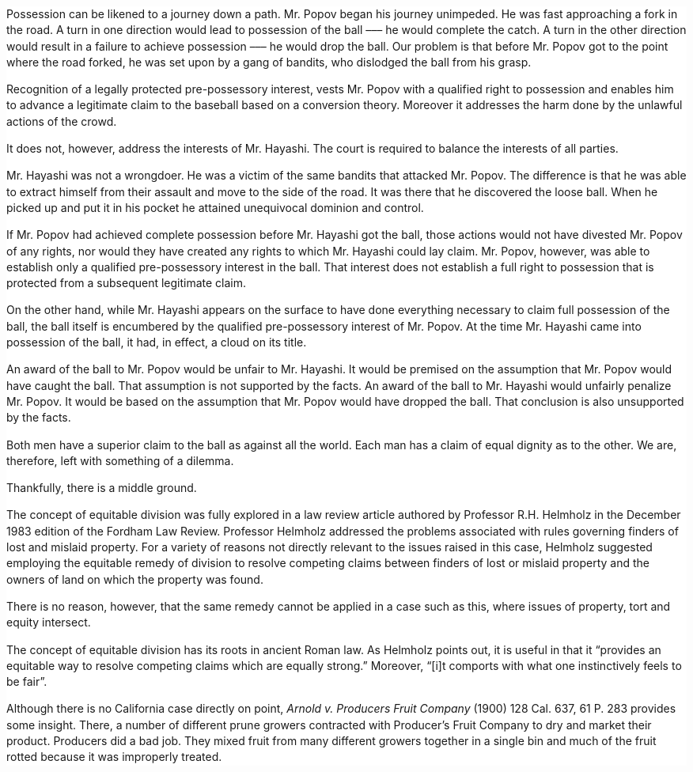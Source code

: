 Possession can be likened to a journey down a path. Mr. Popov began his journey unimpeded. He was fast approaching a fork in the road. A turn in one direction would lead to possession of the ball ––– he would complete the catch. A turn in the other direction would result in a failure to achieve possession ––– he would drop the ball. Our problem is that before Mr. Popov got to the point where the road forked, he was set upon by a gang of bandits, who dislodged the ball from his grasp.

Recognition of a legally protected pre-possessory interest, vests Mr. Popov with a qualified right to possession and enables him to advance a legitimate claim to the baseball based on a conversion theory. Moreover it addresses the harm done by the unlawful actions of the crowd.

It does not, however, address the interests of Mr. Hayashi. The court is required to balance the interests of all parties.

Mr. Hayashi was not a wrongdoer. He was a victim of the same bandits that attacked Mr. Popov. The difference is that he was able to extract himself from their assault and move to the side of the road. It was there that he discovered the loose ball. When he picked up and put it in his pocket he attained unequivocal dominion and control.

If Mr. Popov had achieved complete possession before Mr. Hayashi got the ball, those actions would not have divested Mr. Popov of any rights, nor would they have created any rights to which Mr. Hayashi could lay claim. Mr. Popov, however, was able to establish only a qualified pre-possessory interest in the ball. That interest does not establish a full right to possession that is protected from a subsequent legitimate claim.

On the other hand, while Mr. Hayashi appears on the surface to have done everything necessary to claim full possession of the ball, the ball itself is encumbered by the qualified pre-possessory interest of Mr. Popov. At the time Mr. Hayashi came into possession of the ball, it had, in effect, a cloud on its title.

An award of the ball to Mr. Popov would be unfair to Mr. Hayashi. It would be premised on the assumption that Mr. Popov would have caught the ball. That assumption is not supported by the facts. An award of the ball to Mr. Hayashi would unfairly penalize Mr. Popov. It would be based on the assumption that Mr. Popov would have dropped the ball. That conclusion is also unsupported by the facts.

Both men have a superior claim to the ball as against all the world. Each man has a claim of equal dignity as to the other. We are, therefore, left with something of a dilemma.

Thankfully, there is a middle ground.

The concept of equitable division was fully explored in a law review article authored by Professor R.H. Helmholz in the December 1983 edition of the Fordham Law Review. Professor Helmholz addressed the problems associated with rules governing finders of lost and mislaid property. For a variety of reasons not directly relevant to the issues raised in this case, Helmholz suggested employing the equitable remedy of division to resolve competing claims between finders of lost or mislaid property and the owners of land on which the property was found.

There is no reason, however, that the same remedy cannot be applied in a case such as this, where issues of property, tort and equity intersect.

The concept of equitable division has its roots in ancient Roman law. As Helmholz points out, it is useful in that it “provides an equitable way to resolve competing claims which are equally strong.” Moreover, “[i]t comports with what one instinctively feels to be fair”.

Although there is no California case directly on point, *Arnold v. Producers Fruit Company* (1900) 128 Cal. 637, 61 P. 283 provides some insight. There, a number of different prune growers contracted with Producer’s Fruit Company to dry and market their product. Producers did a bad job. They mixed fruit from many different growers together in a single bin and much of the fruit rotted because it was improperly treated.
